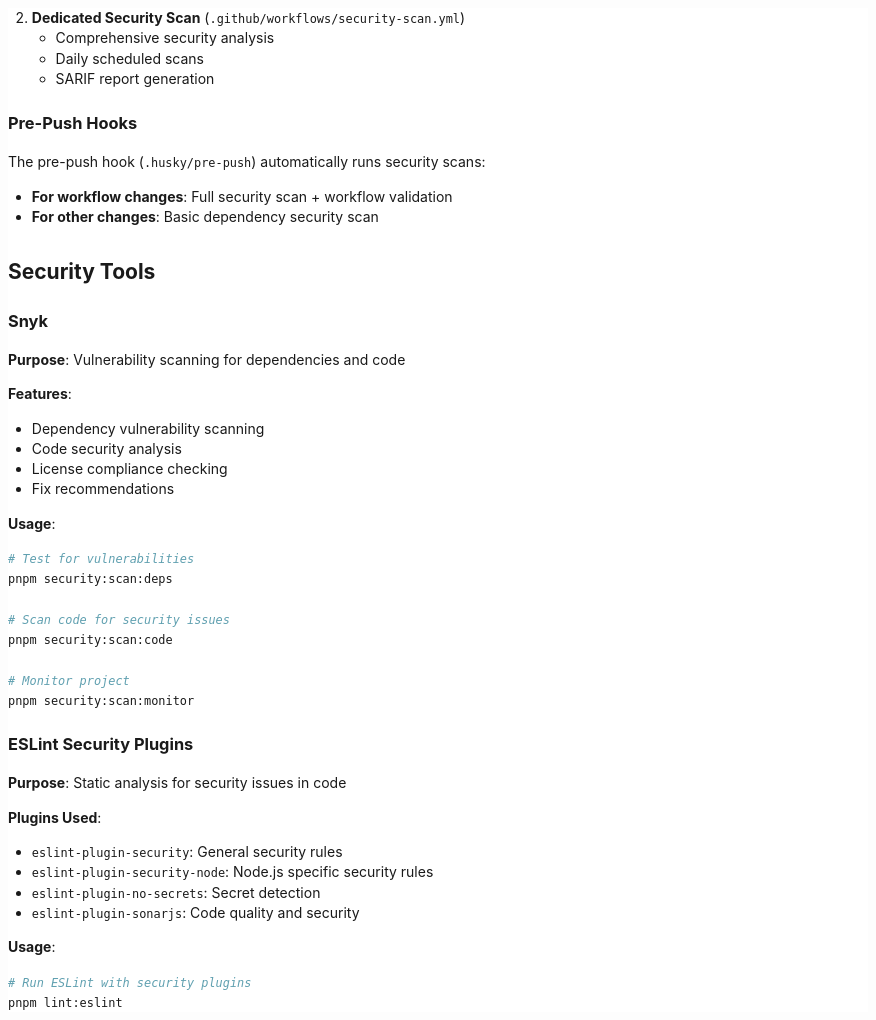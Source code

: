 2. **Dedicated Security Scan** (`.github/workflows/security-scan.yml`)
   - Comprehensive security analysis
   - Daily scheduled scans
   - SARIF report generation

### Pre-Push Hooks

The pre-push hook (`.husky/pre-push`) automatically runs security scans:

- **For workflow changes**: Full security scan + workflow validation
- **For other changes**: Basic dependency security scan

## Security Tools

### Snyk

**Purpose**: Vulnerability scanning for dependencies and code

**Features**:

- Dependency vulnerability scanning
- Code security analysis
- License compliance checking
- Fix recommendations

**Usage**:

```bash
# Test for vulnerabilities
pnpm security:scan:deps

# Scan code for security issues
pnpm security:scan:code

# Monitor project
pnpm security:scan:monitor
```

### ESLint Security Plugins

**Purpose**: Static analysis for security issues in code

**Plugins Used**:

- `eslint-plugin-security`: General security rules
- `eslint-plugin-security-node`: Node.js specific security rules
- `eslint-plugin-no-secrets`: Secret detection
- `eslint-plugin-sonarjs`: Code quality and security

**Usage**:

```bash
# Run ESLint with security plugins
pnpm lint:eslint
```
